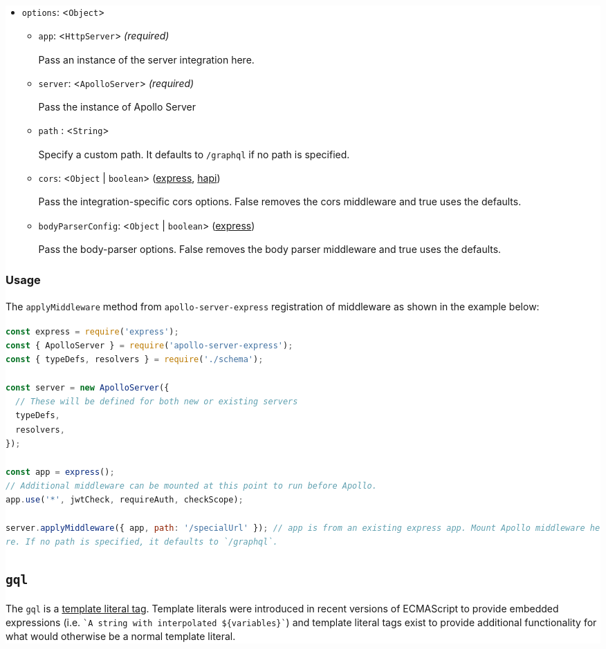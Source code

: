 * `options`: <`Object`>

  * `app`: <`HttpServer`> _(required)_

    Pass an instance of the server integration here.

  * `server`: <`ApolloServer`> _(required)_

    Pass the instance of Apollo Server

  * `path` : <`String`>

    Specify a custom path. It defaults to `/graphql` if no path is specified.

  * `cors`: <`Object` | `boolean`> ([express](https://github.com/expressjs/cors#cors), [hapi](https://hapijs.com/api#-routeoptionscors))

    Pass the integration-specific cors options. False removes the cors middleware and true uses the defaults.

  * `bodyParserConfig`: <`Object` | `boolean`> ([express](https://github.com/expressjs/body-parser#body-parser))

    Pass the body-parser options. False removes the body parser middleware and true uses the defaults.

### Usage

The `applyMiddleware` method from `apollo-server-express` registration of middleware as shown in the example below:

```js
const express = require('express');
const { ApolloServer } = require('apollo-server-express');
const { typeDefs, resolvers } = require('./schema');

const server = new ApolloServer({
  // These will be defined for both new or existing servers
  typeDefs,
  resolvers,
});

const app = express();
// Additional middleware can be mounted at this point to run before Apollo.
app.use('*', jwtCheck, requireAuth, checkScope);

server.applyMiddleware({ app, path: '/specialUrl' }); // app is from an existing express app. Mount Apollo middleware here. If no path is specified, it defaults to `/graphql`.
```

## `gql`

The `gql` is a [template literal tag](https://developer.mozilla.org/en-US/docs/Web/JavaScript/Reference/Template_literals#Tagged_templates). Template literals were introduced in recent versions of ECMAScript to provide embedded expressions (i.e. `` `A string with interpolated ${variables}` ``) and template literal tags exist to provide additional functionality for what would otherwise be a normal template literal.
